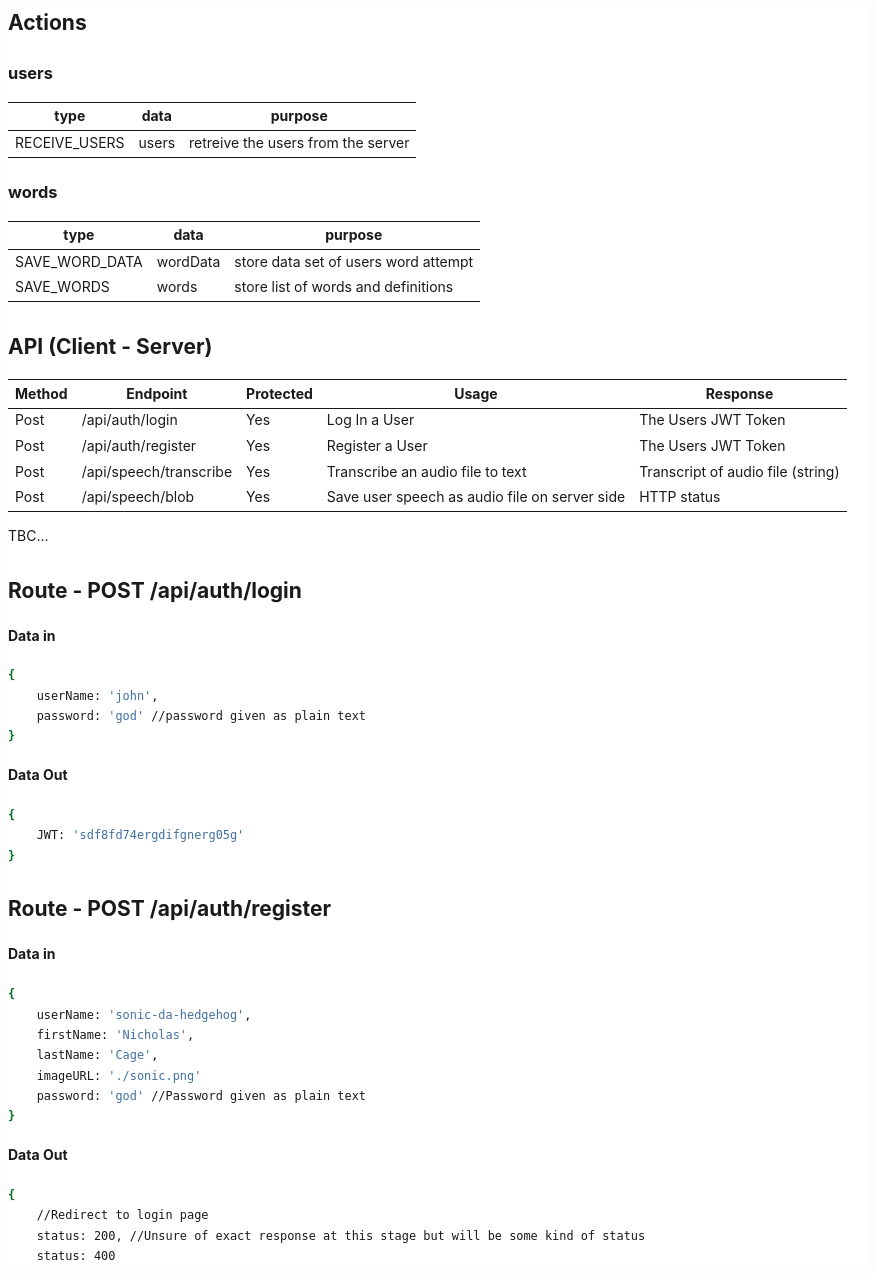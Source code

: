  ## Actions

 ### users
 | type | data | purpose |
 | --- | --- | --- |
 | RECEIVE_USERS | users | retreive the users from the server |
 ### words
 | type | data | purpose |
 | --- | --- | --- |
 | SAVE_WORD_DATA | wordData | store data set of users word attempt |
 | SAVE_WORDS | words | store list of words and definitions |

## API (Client - Server)

| Method | Endpoint | Protected | Usage | Response |
| --- | --- | --- | --- | --- |
| Post | /api/auth/login | Yes | Log In a User | The Users JWT Token | 
| Post | /api/auth/register | Yes | Register a User | The Users JWT Token |
| Post | /api/speech/transcribe | Yes | Transcribe an audio file to text | Transcript of audio file (string) |
| Post | /api/speech/blob | Yes | Save user speech as audio file on server side | HTTP status |
TBC...

## Route - POST /api/auth/login

#### Data in
```sh
{
    userName: 'john',
    password: 'god' //password given as plain text
}
```
#### Data Out
```sh
{
    JWT: 'sdf8fd74ergdifgnerg05g'
}
```

## Route - POST	/api/auth/register

#### Data in
```sh
{
    userName: 'sonic-da-hedgehog',
    firstName: 'Nicholas',
    lastName: 'Cage',
    imageURL: './sonic.png'
    password: 'god' //Password given as plain text
}
```
#### Data Out
```sh
{
    //Redirect to login page
    status: 200, //Unsure of exact response at this stage but will be some kind of status 
    status: 400 
```